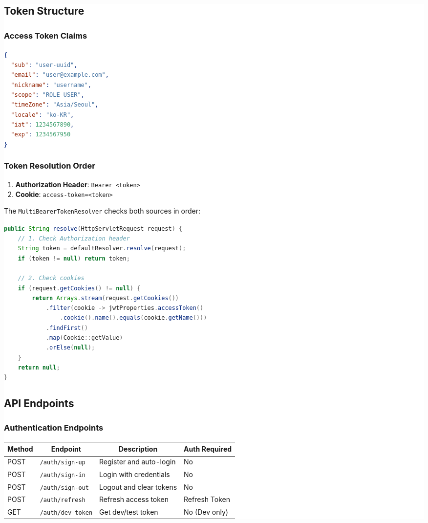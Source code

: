 ## Token Structure

### Access Token Claims

```json
{
  "sub": "user-uuid",
  "email": "user@example.com",
  "nickname": "username",
  "scope": "ROLE_USER",
  "timeZone": "Asia/Seoul",
  "locale": "ko-KR",
  "iat": 1234567890,
  "exp": 1234567950
}
```

### Token Resolution Order

1. **Authorization Header**: `Bearer <token>`
2. **Cookie**: `access-token=<token>`

The `MultiBearerTokenResolver` checks both sources in order:

```java
public String resolve(HttpServletRequest request) {
    // 1. Check Authorization header
    String token = defaultResolver.resolve(request);
    if (token != null) return token;
    
    // 2. Check cookies
    if (request.getCookies() != null) {
        return Arrays.stream(request.getCookies())
            .filter(cookie -> jwtProperties.accessToken()
                .cookie().name().equals(cookie.getName()))
            .findFirst()
            .map(Cookie::getValue)
            .orElse(null);
    }
    return null;
}
```

## API Endpoints

### Authentication Endpoints

| Method | Endpoint          | Description             | Auth Required |
|--------|-------------------|-------------------------|---------------|
| POST   | `/auth/sign-up`   | Register and auto-login | No            |
| POST   | `/auth/sign-in`   | Login with credentials  | No            |
| POST   | `/auth/sign-out`  | Logout and clear tokens | No            |
| POST   | `/auth/refresh`   | Refresh access token    | Refresh Token |
| GET    | `/auth/dev-token` | Get dev/test token      | No (Dev only) |
